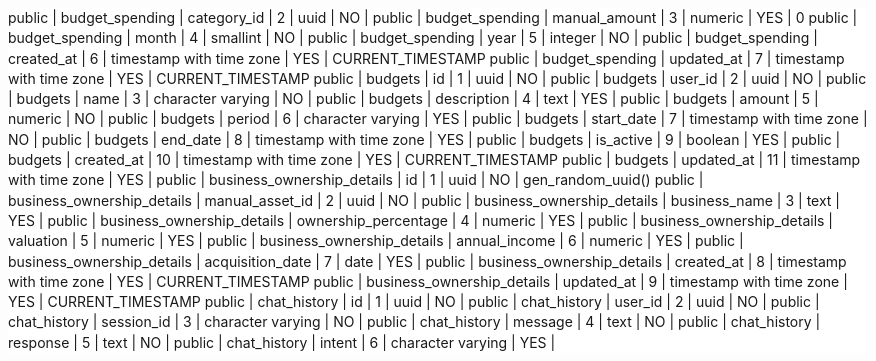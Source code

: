  public | budget_spending            | category_id                       |        2 | uuid                     | NO       | 
 public | budget_spending            | manual_amount                     |        3 | numeric                  | YES      | 0
 public | budget_spending            | month                             |        4 | smallint                 | NO       | 
 public | budget_spending            | year                              |        5 | integer                  | NO       | 
 public | budget_spending            | created_at                        |        6 | timestamp with time zone | YES      | CURRENT_TIMESTAMP
 public | budget_spending            | updated_at                        |        7 | timestamp with time zone | YES      | CURRENT_TIMESTAMP
 public | budgets                    | id                                |        1 | uuid                     | NO       | 
 public | budgets                    | user_id                           |        2 | uuid                     | NO       | 
 public | budgets                    | name                              |        3 | character varying        | NO       | 
 public | budgets                    | description                       |        4 | text                     | YES      | 
 public | budgets                    | amount                            |        5 | numeric                  | NO       | 
 public | budgets                    | period                            |        6 | character varying        | YES      | 
 public | budgets                    | start_date                        |        7 | timestamp with time zone | NO       | 
 public | budgets                    | end_date                          |        8 | timestamp with time zone | YES      | 
 public | budgets                    | is_active                         |        9 | boolean                  | YES      | 
 public | budgets                    | created_at                        |       10 | timestamp with time zone | YES      | CURRENT_TIMESTAMP
 public | budgets                    | updated_at                        |       11 | timestamp with time zone | YES      | 
 public | business_ownership_details | id                                |        1 | uuid                     | NO       | gen_random_uuid()
 public | business_ownership_details | manual_asset_id                   |        2 | uuid                     | NO       | 
 public | business_ownership_details | business_name                     |        3 | text                     | YES      | 
 public | business_ownership_details | ownership_percentage              |        4 | numeric                  | YES      | 
 public | business_ownership_details | valuation                         |        5 | numeric                  | YES      | 
 public | business_ownership_details | annual_income                     |        6 | numeric                  | YES      | 
 public | business_ownership_details | acquisition_date                  |        7 | date                     | YES      | 
 public | business_ownership_details | created_at                        |        8 | timestamp with time zone | YES      | CURRENT_TIMESTAMP
 public | business_ownership_details | updated_at                        |        9 | timestamp with time zone | YES      | CURRENT_TIMESTAMP
 public | chat_history               | id                                |        1 | uuid                     | NO       | 
 public | chat_history               | user_id                           |        2 | uuid                     | NO       | 
 public | chat_history               | session_id                        |        3 | character varying        | NO       | 
 public | chat_history               | message                           |        4 | text                     | NO       | 
 public | chat_history               | response                          |        5 | text                     | NO       | 
 public | chat_history               | intent                            |        6 | character varying        | YES      | 